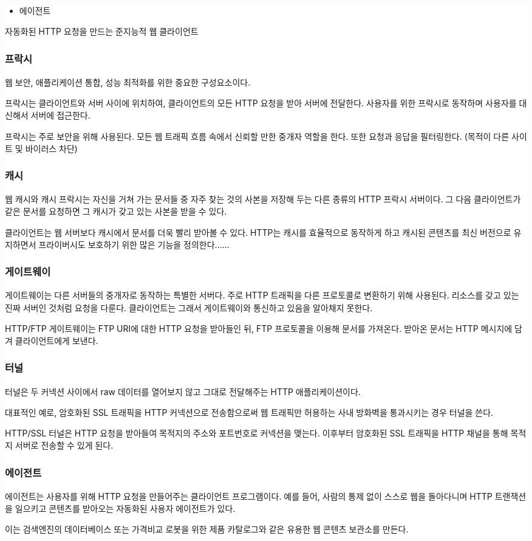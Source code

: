 * 에이전트

자동화된 HTTP 요청을 만드는 준지능적 웹 클라이언트

### 프락시

웹 보안, 애플리케이션 통합, 성능 최적화를 위한 중요한 구성요소이다.

프락시는 클라이언트와 서버 사이에 위치하여, 클라이언트의 모든 HTTP 요청을 받아 서버에 전달한다. 사용자를 위한 프락시로 동작하며 사용자를 대신해서 서버에 접근한다.

프락시는 주로 보안을 위해 사용된다. 모든 웹 트래픽 흐름 속에서 신뢰할 만한 중개자 역할을 한다. 또한 요청과 응답을 필터링한다. (목적이 다른 사이트 및 바이러스 차단)

### 캐시

웹 캐시와 캐시 프락시는 자신을 거쳐 가는 문서들 중 자주 찾는 것의 사본을 저장해 두는 다른 종류의 HTTP 프락시 서버이다. 그 다음 클라이언트가 같은 문서를 요청하면 그 캐시가 갖고 있는 사본을 받을 수 있다.

클라이언트는 웹 서버보다 캐시에서 문서를 더욱 빨리 받아볼 수 있다. HTTP는 캐시를 효율적으로 동작하게 하고 캐시된 콘텐츠를 최신 버전으로 유지하면서 프라이버시도 보호하기 위한 많은 기능을 정의한다......

### 게이트웨이

게이트웨이는 다른 서버들의 중개자로 동작하는 특별한 서버다. 주로 HTTP 트래픽을 다른 프로토콜로 변환하기 위해 사용된다. 리소스를 갖고 있는 진짜 서버인 것처럼 요청을 다룬다. 클라이언트는 그래서 게이트웨이와 통신하고 있음을 알아채지 못한다.

HTTP/FTP 게이트웨이는 FTP URI에 대한 HTTP 요청을 받아들인 뒤, FTP 프로토콜을 이용해 문서를 가져온다. 받아온 문서는 HTTP 메시지에 담겨 클라이언트에게 보낸다.

### 터널

터널은 두 커넥션 사이에서 raw 데이터를 열어보지 않고 그대로 전달해주는 HTTP 애플리케이션이다.

대표적인 예로, 암호화된 SSL 트래픽을 HTTP 커넥션으로 전송함으로써 웹 트래픽만 허용하는 사내 방화벽을 통과시키는 경우 터널을 쓴다.

HTTP/SSL 터널은 HTTP 요청을 받아들여 목적지의 주소와 포트번호로 커넥션을 맺는다. 이후부터 암호화된 SSL 트래픽을 HTTP 채널을 통해 목적지 서버로 전송할 수 있게 된다.

### 에이전트

에이전트는 사용자를 위해 HTTP 요청을 만들어주는 클라이언트 프로그램이다. 예를 들어, 사람의 통제 없이 스스로 웹을 돌아다니며 HTTP 트랜잭션을 일으키고 콘텐츠를 받아오는 자동화된 사용자 에이전트가 있다.

이는 검색엔진의 데이터베이스 또는 가격비교 로봇을 위한 제품 카탈로그와 같은 유용한 웹 콘텐츠 보관소를 만든다.
